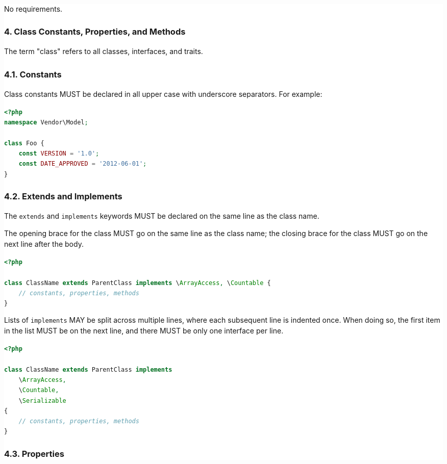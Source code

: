 No requirements.


### 4. Class Constants, Properties, and Methods

The term "class" refers to all classes, interfaces, and traits.

### 4.1. Constants

Class constants MUST be declared in all upper case with underscore separators.
For example:

```php
<?php
namespace Vendor\Model;

class Foo {
    const VERSION = '1.0';
    const DATE_APPROVED = '2012-06-01';
}
```

### 4.2. Extends and Implements

The `extends` and `implements` keywords MUST be declared on the same line as
the class name.

The opening brace for the class MUST go on the same line as the class name; the closing brace
for the class MUST go on the next line after the body.

```php
<?php

class ClassName extends ParentClass implements \ArrayAccess, \Countable {
    // constants, properties, methods
}
```

Lists of `implements` MAY be split across multiple lines, where each
subsequent line is indented once. When doing so, the first item in the list
MUST be on the next line, and there MUST be only one interface per line.

```php
<?php

class ClassName extends ParentClass implements
    \ArrayAccess,
    \Countable,
    \Serializable
{
    // constants, properties, methods
}
```

### 4.3. Properties
